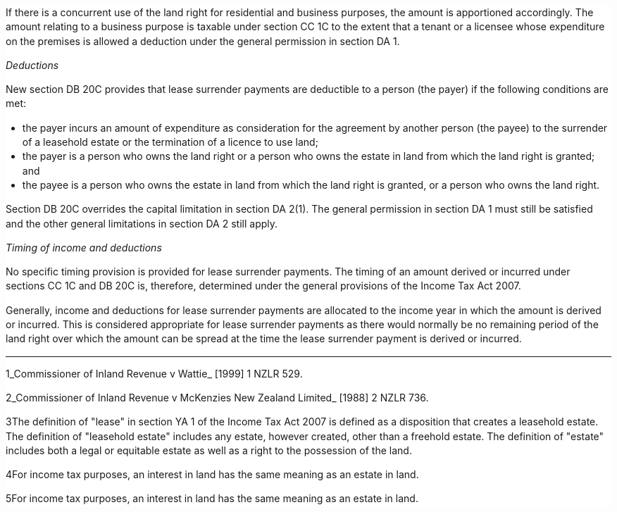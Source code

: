If there is a concurrent use of the land right for residential and business purposes, the amount is apportioned accordingly. The amount relating to a business purpose is taxable under section CC 1C to the extent that a tenant or a licensee whose expenditure on the premises is allowed a deduction under the general permission in section DA 1.

_Deductions_

New section DB 20C provides that lease surrender payments are deductible to a person (the payer) if the following conditions are met: 

*   the payer incurs an amount of expenditure as consideration for the agreement by another person (the payee) to the surrender of a leasehold estate or the termination of a licence to use land;
*   the payer is a person who owns the land right or a person who owns the estate in land from which the land right is granted; and
*   the payee is a person who owns the estate in land from which the land right is granted, or a person who owns the land right.

Section DB 20C overrides the capital limitation in section DA 2(1). The general permission in section DA 1 must still be satisfied and the other general limitations in section DA 2 still apply.

_Timing of income and deductions_

No specific timing provision is provided for lease surrender payments. The timing of an amount derived or incurred under sections CC 1C and DB 20C is, therefore, determined under the general provisions of the Income Tax Act 2007.

Generally, income and deductions for lease surrender payments are allocated to the income year in which the amount is derived or incurred. This is considered appropriate for lease surrender payments as there would normally be no remaining period of the land right over which the amount can be spread at the time the lease surrender payment is derived or incurred.

* * *

1_Commissioner of Inland Revenue v Wattie_ \[1999\] 1 NZLR 529.

2_Commissioner of Inland Revenue v McKenzies New Zealand Limited_ \[1988\] 2 NZLR 736.

3The definition of "lease" in section YA 1 of the Income Tax Act 2007 is defined as a disposition that creates a leasehold estate. The definition of "leasehold estate" includes any estate, however created, other than a freehold estate. The definition of "estate" includes both a legal or equitable estate as well as a right to the possession of the land.

4For income tax purposes, an interest in land has the same meaning as an estate in land.

5For income tax purposes, an interest in land has the same meaning as an estate in land.
